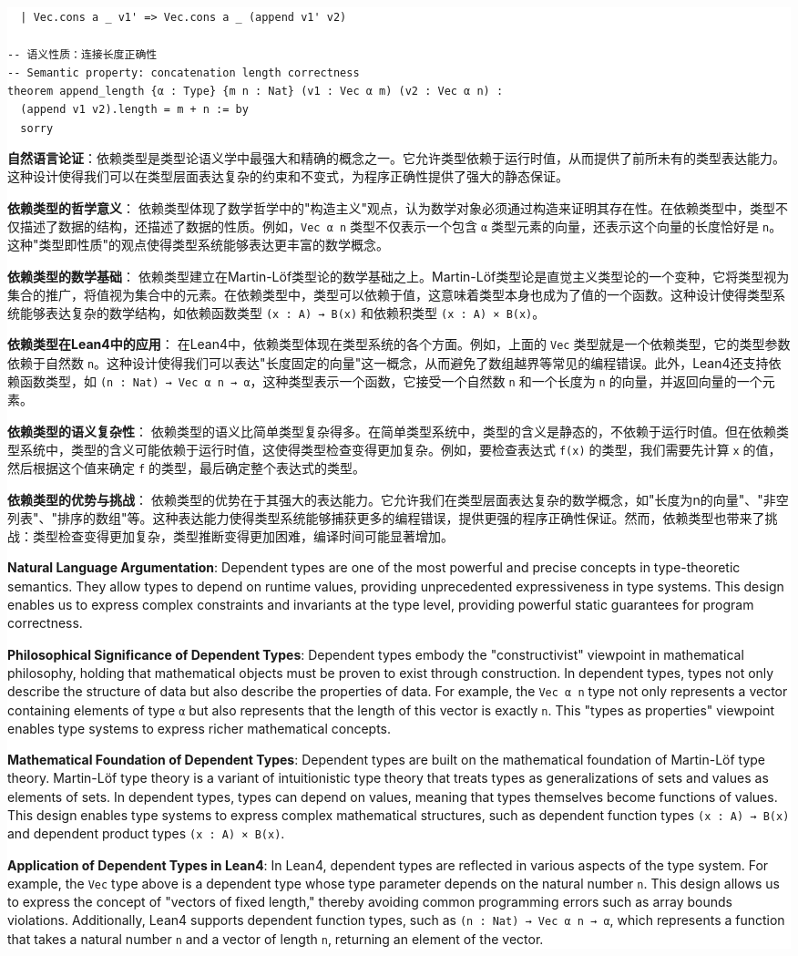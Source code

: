 ```lean
  | Vec.cons a _ v1' => Vec.cons a _ (append v1' v2)

-- 语义性质：连接长度正确性
-- Semantic property: concatenation length correctness
theorem append_length {α : Type} {m n : Nat} (v1 : Vec α m) (v2 : Vec α n) :
  (append v1 v2).length = m + n := by
  sorry
```

**自然语言论证**：依赖类型是类型论语义学中最强大和精确的概念之一。它允许类型依赖于运行时值，从而提供了前所未有的类型表达能力。这种设计使得我们可以在类型层面表达复杂的约束和不变式，为程序正确性提供了强大的静态保证。

**依赖类型的哲学意义**：
依赖类型体现了数学哲学中的"构造主义"观点，认为数学对象必须通过构造来证明其存在性。在依赖类型中，类型不仅描述了数据的结构，还描述了数据的性质。例如，`Vec α n` 类型不仅表示一个包含 `α` 类型元素的向量，还表示这个向量的长度恰好是 `n`。这种"类型即性质"的观点使得类型系统能够表达更丰富的数学概念。

**依赖类型的数学基础**：
依赖类型建立在Martin-Löf类型论的数学基础之上。Martin-Löf类型论是直觉主义类型论的一个变种，它将类型视为集合的推广，将值视为集合中的元素。在依赖类型中，类型可以依赖于值，这意味着类型本身也成为了值的一个函数。这种设计使得类型系统能够表达复杂的数学结构，如依赖函数类型 `(x : A) → B(x)` 和依赖积类型 `(x : A) × B(x)`。

**依赖类型在Lean4中的应用**：
在Lean4中，依赖类型体现在类型系统的各个方面。例如，上面的 `Vec` 类型就是一个依赖类型，它的类型参数依赖于自然数 `n`。这种设计使得我们可以表达"长度固定的向量"这一概念，从而避免了数组越界等常见的编程错误。此外，Lean4还支持依赖函数类型，如 `(n : Nat) → Vec α n → α`，这种类型表示一个函数，它接受一个自然数 `n` 和一个长度为 `n` 的向量，并返回向量的一个元素。

**依赖类型的语义复杂性**：
依赖类型的语义比简单类型复杂得多。在简单类型系统中，类型的含义是静态的，不依赖于运行时值。但在依赖类型系统中，类型的含义可能依赖于运行时值，这使得类型检查变得更加复杂。例如，要检查表达式 `f(x)` 的类型，我们需要先计算 `x` 的值，然后根据这个值来确定 `f` 的类型，最后确定整个表达式的类型。

**依赖类型的优势与挑战**：
依赖类型的优势在于其强大的表达能力。它允许我们在类型层面表达复杂的数学概念，如"长度为n的向量"、"非空列表"、"排序的数组"等。这种表达能力使得类型系统能够捕获更多的编程错误，提供更强的程序正确性保证。然而，依赖类型也带来了挑战：类型检查变得更加复杂，类型推断变得更加困难，编译时间可能显著增加。

**Natural Language Argumentation**: Dependent types are one of the most powerful and precise concepts in type-theoretic semantics. They allow types to depend on runtime values, providing unprecedented expressiveness in type systems. This design enables us to express complex constraints and invariants at the type level, providing powerful static guarantees for program correctness.

**Philosophical Significance of Dependent Types**:
Dependent types embody the "constructivist" viewpoint in mathematical philosophy, holding that mathematical objects must be proven to exist through construction. In dependent types, types not only describe the structure of data but also describe the properties of data. For example, the `Vec α n` type not only represents a vector containing elements of type `α` but also represents that the length of this vector is exactly `n`. This "types as properties" viewpoint enables type systems to express richer mathematical concepts.

**Mathematical Foundation of Dependent Types**:
Dependent types are built on the mathematical foundation of Martin-Löf type theory. Martin-Löf type theory is a variant of intuitionistic type theory that treats types as generalizations of sets and values as elements of sets. In dependent types, types can depend on values, meaning that types themselves become functions of values. This design enables type systems to express complex mathematical structures, such as dependent function types `(x : A) → B(x)` and dependent product types `(x : A) × B(x)`.

**Application of Dependent Types in Lean4**:
In Lean4, dependent types are reflected in various aspects of the type system. For example, the `Vec` type above is a dependent type whose type parameter depends on the natural number `n`. This design allows us to express the concept of "vectors of fixed length," thereby avoiding common programming errors such as array bounds violations. Additionally, Lean4 supports dependent function types, such as `(n : Nat) → Vec α n → α`, which represents a function that takes a natural number `n` and a vector of length `n`, returning an element of the vector.
